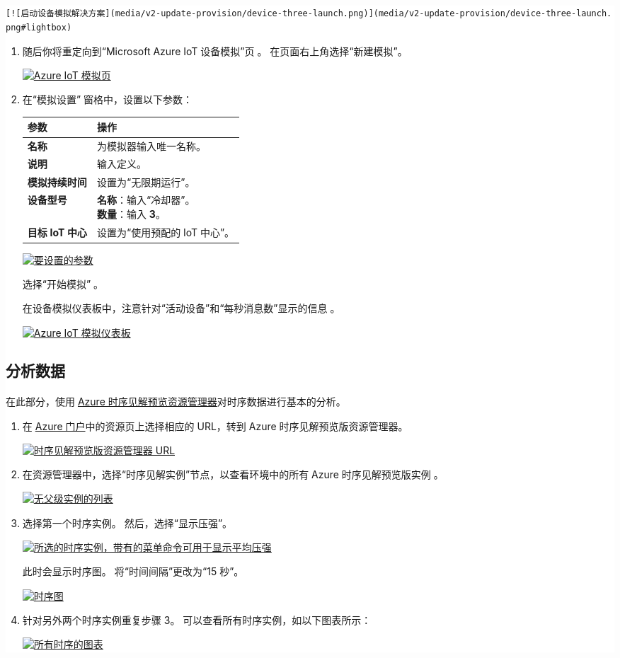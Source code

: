     [![启动设备模拟解决方案](media/v2-update-provision/device-three-launch.png)](media/v2-update-provision/device-three-launch.png#lightbox)

1. 随后你将重定向到“Microsoft Azure IoT 设备模拟”页  。 在页面右上角选择“新建模拟”。 

    [![Azure IoT 模拟页](media/v2-update-provision/device-four-iot-sim-page.png)](media/v2-update-provision/device-four-iot-sim-page.png#lightbox)

1. 在“模拟设置”  窗格中，设置以下参数：

    | 参数 | 操作 |
    | --- | --- |
    | **名称** | 为模拟器输入唯一名称。 |
    | **说明** | 输入定义。 |
    | **模拟持续时间** | 设置为“无限期运行”。  |
    | **设备型号** | **名称**：输入“冷却器”。  <br />**数量**：输入 **3**。 |
    | **目标 IoT 中心** | 设置为“使用预配的 IoT 中心”。  |

    [![要设置的参数](media/v2-update-provision/device-five-params.png)](media/v2-update-provision/device-five-params.png#lightbox)

    选择“开始模拟”  。

    在设备模拟仪表板中，注意针对“活动设备”和“每秒消息数”显示的信息   。

    [![Azure IoT 模拟仪表板](media/v2-update-provision/device-seven-dashboard.png)](media/v2-update-provision/device-seven-dashboard.png#lightbox)

## <a name="analyze-data"></a>分析数据

在此部分，使用 [Azure 时序见解预览资源管理器](./time-series-insights-update-explorer.md)对时序数据进行基本的分析。

1. 在 [Azure 门户](https://portal.azure.com/)中的资源页上选择相应的 URL，转到 Azure 时序见解预览版资源管理器。

    [![时序见解预览版资源管理器 URL](media/v2-update-provision/analyze-one-portal.png)](media/v2-update-provision/analyze-one-portal.png#lightbox)

1. 在资源管理器中，选择“时序见解实例”节点，以查看环境中的所有 Azure 时序见解预览版实例  。

    [![无父级实例的列表](media/v2-update-provision/analyze-two-unparented.png)](media/v2-update-provision/analyze-two-unparented.png#lightbox)

1. 选择第一个时序实例。 然后，选择“显示压强”。 

    [![所选的时序实例，带有的菜单命令可用于显示平均压强](media/v2-update-provision/analyze-three-show-pressure.png)](media/v2-update-provision/analyze-three-show-pressure.png#lightbox)

    此时会显示时序图。 将“时间间隔”更改为“15 秒”。  

    [![时序图](media/v2-update-provision/analyze-four-chart.png)](media/v2-update-provision/analyze-four-chart.png#lightbox)

1. 针对另外两个时序实例重复步骤 3。 可以查看所有时序实例，如以下图表所示：

    [![所有时序的图表](media/v2-update-provision/analyze-five-chart.png)](media/v2-update-provision/analyze-five-chart.png#lightbox)
